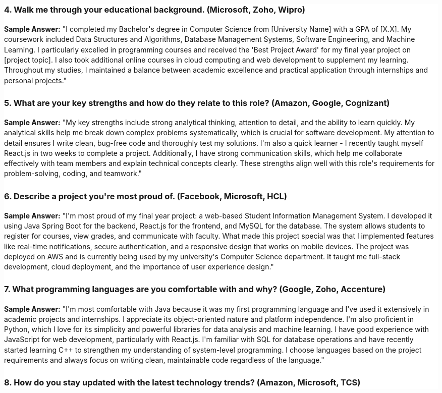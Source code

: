 ### 4. Walk me through your educational background. (Microsoft, Zoho, Wipro)

**Sample Answer:**
"I completed my Bachelor's degree in Computer Science from [University Name] with a GPA of [X.X]. My coursework included Data Structures and Algorithms, Database Management Systems, Software Engineering, and Machine Learning. I particularly excelled in programming courses and received the 'Best Project Award' for my final year project on [project topic]. I also took additional online courses in cloud computing and web development to supplement my learning. Throughout my studies, I maintained a balance between academic excellence and practical application through internships and personal projects."

### 5. What are your key strengths and how do they relate to this role? (Amazon, Google, Cognizant)

**Sample Answer:**
"My key strengths include strong analytical thinking, attention to detail, and the ability to learn quickly. My analytical skills help me break down complex problems systematically, which is crucial for software development. My attention to detail ensures I write clean, bug-free code and thoroughly test my solutions. I'm also a quick learner - I recently taught myself React.js in two weeks to complete a project. Additionally, I have strong communication skills, which help me collaborate effectively with team members and explain technical concepts clearly. These strengths align well with this role's requirements for problem-solving, coding, and teamwork."

### 6. Describe a project you're most proud of. (Facebook, Microsoft, HCL)

**Sample Answer:**
"I'm most proud of my final year project: a web-based Student Information Management System. I developed it using Java Spring Boot for the backend, React.js for the frontend, and MySQL for the database. The system allows students to register for courses, view grades, and communicate with faculty. What made this project special was that I implemented features like real-time notifications, secure authentication, and a responsive design that works on mobile devices. The project was deployed on AWS and is currently being used by my university's Computer Science department. It taught me full-stack development, cloud deployment, and the importance of user experience design."

### 7. What programming languages are you comfortable with and why? (Google, Zoho, Accenture)

**Sample Answer:**
"I'm most comfortable with Java because it was my first programming language and I've used it extensively in academic projects and internships. I appreciate its object-oriented nature and platform independence. I'm also proficient in Python, which I love for its simplicity and powerful libraries for data analysis and machine learning. I have good experience with JavaScript for web development, particularly with React.js. I'm familiar with SQL for database operations and have recently started learning C++ to strengthen my understanding of system-level programming. I choose languages based on the project requirements and always focus on writing clean, maintainable code regardless of the language."

### 8. How do you stay updated with the latest technology trends? (Amazon, Microsoft, TCS)
